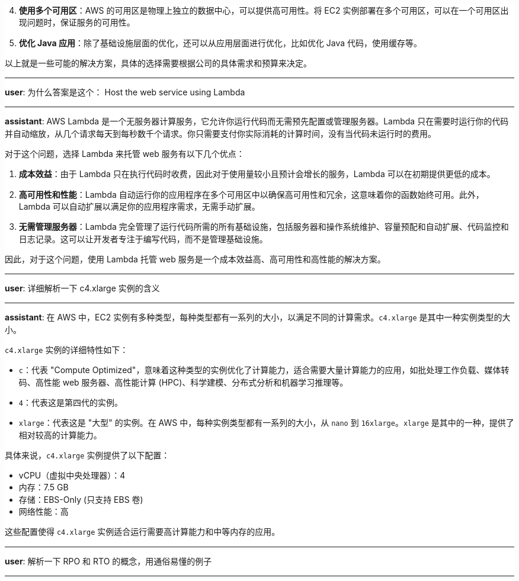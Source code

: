 4. **使用多个可用区**：AWS 的可用区是物理上独立的数据中心，可以提供高可用性。将 EC2 实例部署在多个可用区，可以在一个可用区出现问题时，保证服务的可用性。

5. **优化 Java 应用**：除了基础设施层面的优化，还可以从应用层面进行优化，比如优化 Java 代码，使用缓存等。

以上就是一些可能的解决方案，具体的选择需要根据公司的具体需求和预算来决定。

--------------------

**user**:
为什么答案是这个： Host the web service using Lambda

--------------------

**assistant**:
AWS Lambda 是一个无服务器计算服务，它允许你运行代码而无需预先配置或管理服务器。Lambda 只在需要时运行你的代码并自动缩放，从几个请求每天到每秒数千个请求。你只需要支付你实际消耗的计算时间，没有当代码未运行时的费用。

对于这个问题，选择 Lambda 来托管 web 服务有以下几个优点：

1. **成本效益**：由于 Lambda 只在执行代码时收费，因此对于使用量较小且预计会增长的服务，Lambda 可以在初期提供更低的成本。

2. **高可用性和性能**：Lambda 自动运行你的应用程序在多个可用区中以确保高可用性和冗余，这意味着你的函数始终可用。此外，Lambda 可以自动扩展以满足你的应用程序需求，无需手动扩展。

3. **无需管理服务器**：Lambda 完全管理了运行代码所需的所有基础设施，包括服务器和操作系统维护、容量预配和自动扩展、代码监控和日志记录。这可以让开发者专注于编写代码，而不是管理基础设施。

因此，对于这个问题，使用 Lambda 托管 web 服务是一个成本效益高、高可用性和高性能的解决方案。

--------------------

**user**:
详细解析一下 c4.xlarge 实例的含义

--------------------

**assistant**:
在 AWS 中，EC2 实例有多种类型，每种类型都有一系列的大小，以满足不同的计算需求。`c4.xlarge` 是其中一种实例类型的大小。

`c4.xlarge` 实例的详细特性如下：

- `c`：代表 "Compute Optimized"，意味着这种类型的实例优化了计算能力，适合需要大量计算能力的应用，如批处理工作负载、媒体转码、高性能 web 服务器、高性能计算 (HPC)、科学建模、分布式分析和机器学习推理等。

- `4`：代表这是第四代的实例。

- `xlarge`：代表这是 "大型" 的实例。在 AWS 中，每种实例类型都有一系列的大小，从 `nano` 到 `16xlarge`。`xlarge` 是其中的一种，提供了相对较高的计算能力。

具体来说，`c4.xlarge` 实例提供了以下配置：

- vCPU（虚拟中央处理器）：4
- 内存：7.5 GB
- 存储：EBS-Only (只支持 EBS 卷)
- 网络性能：高

这些配置使得 `c4.xlarge` 实例适合运行需要高计算能力和中等内存的应用。

--------------------

**user**:
解析一下 RPO 和 RTO 的概念，用通俗易懂的例子

--------------------
